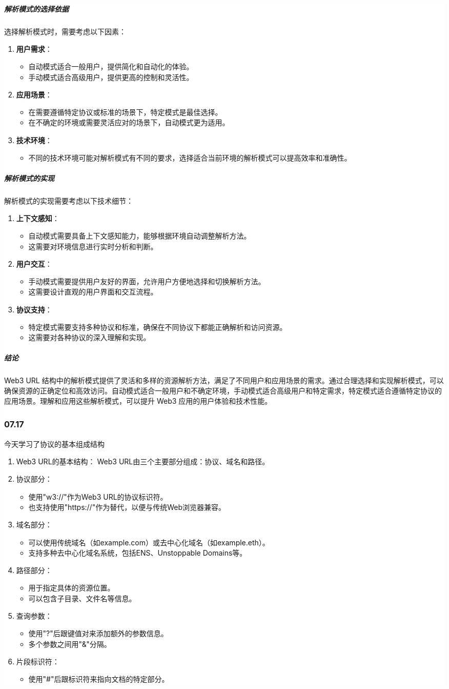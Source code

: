 ##### 解析模式的选择依据

选择解析模式时，需要考虑以下因素：

1. **用户需求**：
   - 自动模式适合一般用户，提供简化和自动化的体验。
   - 手动模式适合高级用户，提供更高的控制和灵活性。

2. **应用场景**：
   - 在需要遵循特定协议或标准的场景下，特定模式是最佳选择。
   - 在不确定的环境或需要灵活应对的场景下，自动模式更为适用。

3. **技术环境**：
   - 不同的技术环境可能对解析模式有不同的要求，选择适合当前环境的解析模式可以提高效率和准确性。

##### 解析模式的实现

解析模式的实现需要考虑以下技术细节：

1. **上下文感知**：
   - 自动模式需要具备上下文感知能力，能够根据环境自动调整解析方法。
   - 这需要对环境信息进行实时分析和判断。

2. **用户交互**：
   - 手动模式需要提供用户友好的界面，允许用户方便地选择和切换解析方法。
   - 这需要设计直观的用户界面和交互流程。

3. **协议支持**：
   - 特定模式需要支持多种协议和标准，确保在不同协议下都能正确解析和访问资源。
   - 这需要对各种协议的深入理解和实现。

##### 结论
Web3 URL 结构中的解析模式提供了灵活和多样的资源解析方法，满足了不同用户和应用场景的需求。通过合理选择和实现解析模式，可以确保资源的正确定位和高效访问。自动模式适合一般用户和不确定环境，手动模式适合高级用户和特定需求，特定模式适合遵循特定协议的应用场景。理解和应用这些解析模式，可以提升 Web3 应用的用户体验和技术性能。

### 07.17
今天学习了协议的基本组成结构
1. Web3 URL的基本结构：
   Web3 URL由三个主要部分组成：协议、域名和路径。

2. 协议部分：
   - 使用"w3://"作为Web3 URL的协议标识符。
   - 也支持使用"https://"作为替代，以便与传统Web浏览器兼容。

3. 域名部分：
   - 可以使用传统域名（如example.com）或去中心化域名（如example.eth）。
   - 支持多种去中心化域名系统，包括ENS、Unstoppable Domains等。

4. 路径部分：
   - 用于指定具体的资源位置。
   - 可以包含子目录、文件名等信息。

5. 查询参数：
   - 使用"?"后跟键值对来添加额外的参数信息。
   - 多个参数之间用"&"分隔。

6. 片段标识符：
   - 使用"#"后跟标识符来指向文档的特定部分。
